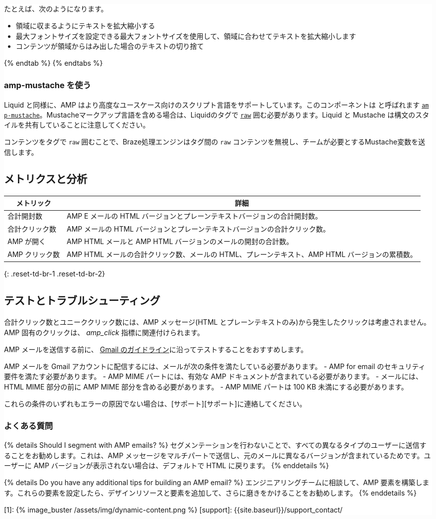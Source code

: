 たとえば、次のようになります。

- 領域に収まるようにテキストを拡大縮小する
- 最大フォントサイズを設定できる最大フォントサイズを使用して、領域に合わせてテキストを拡大縮小します
- コンテンツが領域からはみ出した場合のテキストの切り捨て

{% endtab %}
{% endtabs %}

### amp-mustache を使う

Liquid と同様に、AMP はより高度なユースケース向けのスクリプト言語をサポートしています。このコンポーネントは と呼ばれます [`amp-mustache`](https://amp.dev/documentation/components/amp-mustache/?format=email)。Mustacheマークアップ言語を含める場合は、Liquidのタグで [`raw`](https://shopify.github.io/liquid/tags/raw/) 囲む必要があります。Liquid と Mustache は構文のスタイルを共有していることに注意してください。 

コンテンツをタグで `raw` 囲むことで、Braze処理エンジンはタグ間の `raw` コンテンツを無視し、チームが必要とするMustache変数を送信します。

## メトリクスと分析

|メトリック |詳細 |
|---|---|
|合計開封数 |AMP E メールの HTML バージョンとプレーンテキストバージョンの合計開封数。|
|合計クリック数 |AMP メールの HTML バージョンとプレーンテキストバージョンの合計クリック数。|
|AMP が開く |AMP HTML メールと AMP HTML バージョンのメールの開封の合計数。|
|AMP クリック数 |AMP HTML メールの合計クリック数、メールの HTML、プレーンテキスト、AMP HTML バージョンの累積数。|
{: .reset-td-br-1 .reset-td-br-2}  

## テストとトラブルシューティング

合計クリック数とユニーククリック数には、AMP メッセージ(HTML とプレーンテキストのみ)から発生したクリックは考慮されません。AMP 固有のクリックは、 *amp\_click* 指標に関連付けられます。

AMP メールを送信する前に、 [Gmail のガイドライン](https://developers.google.com/gmail/ampemail/testing-dynamic-email)に沿ってテストすることをおすすめします。

AMP メールを Gmail アカウントに配信するには、メールが次の条件を満たしている必要があります。
\- AMP for email のセキュリティ要件を満たす必要があります。
\- AMP MIME パートには、有効な AMP ドキュメントが含まれている必要があります。
\- メールには、HTML MIME 部分の前に AMP MIME 部分を含める必要があります。
\- AMP MIME パートは 100 KB 未満にする必要があります。

これらの条件のいずれもエラーの原因でない場合は、[サポート][サポート]に連絡してください。

### よくある質問

{% details Should I segment with AMP emails? %}
セグメンテーションを行わないことで、すべての異なるタイプのユーザーに送信することをお勧めします。これは、AMP メッセージをマルチパートで送信し、元のメールに異なるバージョンが含まれているためです。ユーザーに AMP バージョンが表示されない場合は、デフォルトで HTML に戻ります。
{% enddetails %}

{% details Do you have any additional tips for building an AMP email? %}
エンジニアリングチームに相談して、AMP 要素を構築します。これらの要素を設定したら、デザインリソースと要素を追加して、さらに磨きをかけることをお勧めします。
{% enddetails %}

[1]: {% image_buster /assets/img/dynamic-content.png %}
[support]: {{site.baseurl}}/support_contact/

